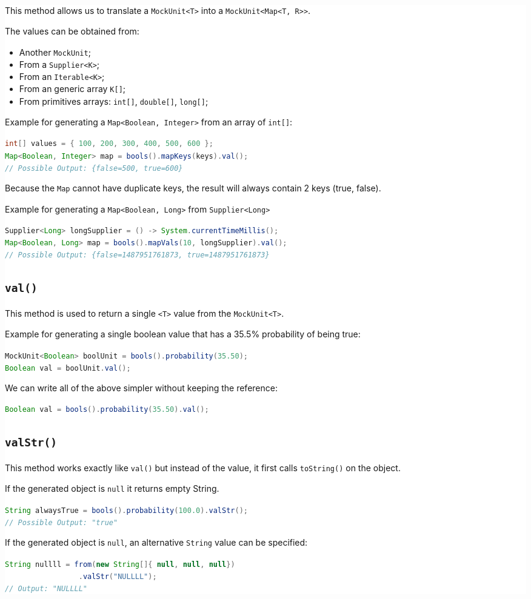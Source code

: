 This method allows us to translate a `MockUnit<T>` into a `MockUnit<Map<T, R>>`.

The values can be obtained from:
- Another `MockUnit`;
- From a `Supplier<K>`;
- From an `Iterable<K>`;
- From an generic array `K[]`;
- From primitives arrays: `int[]`, `double[]`, `long[]`;

Example for generating a `Map<Boolean, Integer>` from an array of `int[]`:

```java
int[] values = { 100, 200, 300, 400, 500, 600 };
Map<Boolean, Integer> map = bools().mapKeys(keys).val();
// Possible Output: {false=500, true=600}
```

Because the `Map` cannot have duplicate keys, the result will always contain 2 keys (true, false).

Example for generating a `Map<Boolean, Long>` from `Supplier<Long>`

```java
Supplier<Long> longSupplier = () -> System.currentTimeMillis();
Map<Boolean, Long> map = bools().mapVals(10, longSupplier).val();
// Possible Output: {false=1487951761873, true=1487951761873}
```

## `val()`

This method is used to return a single `<T>` value from the `MockUnit<T>`.

Example for generating a single boolean value that has a 35.5% probability of being true:

```java
MockUnit<Boolean> boolUnit = bools().probability(35.50);
Boolean val = boolUnit.val();
```

We can write all of the above simpler without keeping the reference:

```java
Boolean val = bools().probability(35.50).val();
```

## `valStr()`

This method works exactly like `val()` but instead of the value, it first calls `toString()` on the object.

If the generated object is `null` it returns empty String.

```java
String alwaysTrue = bools().probability(100.0).valStr();
// Possible Output: "true"
```

If the generated object is `null`, an alternative `String` value can be specified:

```java
String nullll = from(new String[]{ null, null, null})
                 .valStr("NULLLL");
// Output: "NULLLL"
````
